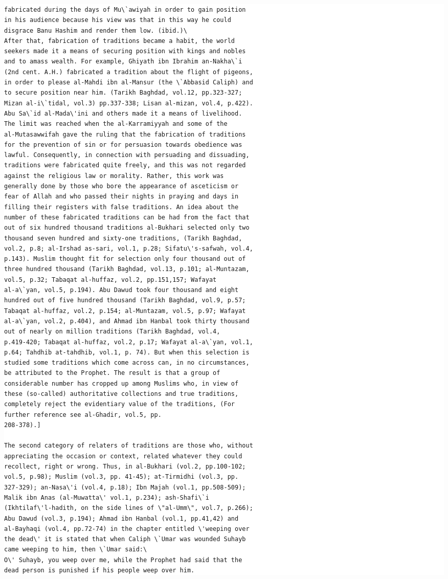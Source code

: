     fabricated during the days of Mu\`awiyah in order to gain position
    in his audience because his view was that in this way he could
    disgrace Banu Hashim and render them low. (ibid.)\
    After that, fabrication of traditions became a habit, the world
    seekers made it a means of securing position with kings and nobles
    and to amass wealth. For example, Ghiyath ibn Ibrahim an-Nakha\`i
    (2nd cent. A.H.) fabricated a tradition about the flight of pigeons,
    in order to please al-Mahdi ibn al-Mansur (the \`Abbasid Caliph) and
    to secure position near him. (Tarikh Baghdad, vol.12, pp.323-327;
    Mizan al-i\`tidal, vol.3) pp.337-338; Lisan al-mizan, vol.4, p.422).
    Abu Sa\`id al-Mada\'ini and others made it a means of livelihood.
    The limit was reached when the al-Karramiyyah and some of the
    al-Mutasawwifah gave the ruling that the fabrication of traditions
    for the prevention of sin or for persuasion towards obedience was
    lawful. Consequently, in connection with persuading and dissuading,
    traditions were fabricated quite freely, and this was not regarded
    against the religious law or morality. Rather, this work was
    generally done by those who bore the appearance of asceticism or
    fear of Allah and who passed their nights in praying and days in
    filling their registers with false traditions. An idea about the
    number of these fabricated traditions can be had from the fact that
    out of six hundred thousand traditions al-Bukhari selected only two
    thousand seven hundred and sixty-one traditions, (Tarikh Baghdad,
    vol.2, p.8; al-Irshad as-sari, vol.1, p.28; Sifatu\'s-safwah, vol.4,
    p.143). Muslim thought fit for selection only four thousand out of
    three hundred thousand (Tarikh Baghdad, vol.13, p.101; al-Muntazam,
    vol.5, p.32; Tabaqat al-huffaz, vol.2, pp.151,157; Wafayat
    al-a\`yan, vol.5, p.194). Abu Dawud took four thousand and eight
    hundred out of five hundred thousand (Tarikh Baghdad, vol.9, p.57;
    Tabaqat al-huffaz, vol.2, p.154; al-Muntazam, vol.5, p.97; Wafayat
    al-a\`yan, vol.2, p.404), and Ahmad ibn Hanbal took thirty thousand
    out of nearly on million traditions (Tarikh Baghdad, vol.4,
    p.419-420; Tabaqat al-huffaz, vol.2, p.17; Wafayat al-a\`yan, vol.1,
    p.64; Tahdhib at-tahdhib, vol.1, p. 74). But when this selection is
    studied some traditions which come across can, in no circumstances,
    be attributed to the Prophet. The result is that a group of
    considerable number has cropped up among Muslims who, in view of
    these (so-called) authoritative collections and true traditions,
    completely reject the evidentiary value of the traditions, (For
    further reference see al-Ghadir, vol.5, pp.
    208-378).]

    The second category of relaters of traditions are those who, without
    appreciating the occasion or context, related whatever they could
    recollect, right or wrong. Thus, in al-Bukhari (vol.2, pp.100-102;
    vol.5, p.98); Muslim (vol.3, pp. 41-45); at-Tirmidhi (vol.3, pp.
    327-329); an-Nasa\'i (vol.4, p.18); Ibn Majah (vol.1, pp.508-509);
    Malik ibn Anas (al-Muwatta\' vol.1, p.234); ash-Shafi\`i
    (Ikhtilaf\'l-hadith, on the side lines of \"al-Umm\", vol.7, p.266);
    Abu Dawud (vol.3, p.194); Ahmad ibn Hanbal (vol.1, pp.41,42) and
    al-Bayhaqi (vol.4, pp.72-74) in the chapter entitled \'weeping over
    the dead\' it is stated that when Caliph \`Umar was wounded Suhayb
    came weeping to him, then \`Umar said:\
    O\' Suhayb, you weep over me, while the Prophet had said that the
    dead person is punished if his people weep over him.
